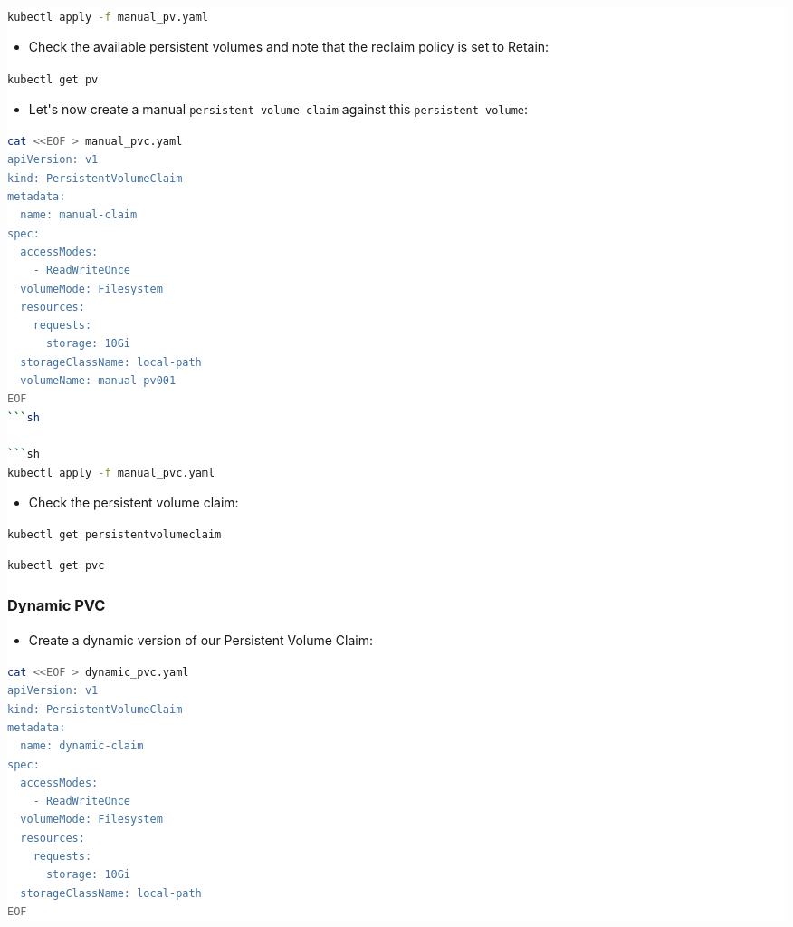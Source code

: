 ```sh
kubectl apply -f manual_pv.yaml
```

- Check the available persistent volumes and note that the reclaim policy is set to Retain:

```sh
kubectl get pv
```

- Let's now create a manual `persistent volume claim` against this `persistent volume`:

```sh
cat <<EOF > manual_pvc.yaml
apiVersion: v1
kind: PersistentVolumeClaim
metadata:
  name: manual-claim
spec:
  accessModes:
    - ReadWriteOnce
  volumeMode: Filesystem
  resources:
    requests:
      storage: 10Gi
  storageClassName: local-path
  volumeName: manual-pv001
EOF
```sh

```sh
kubectl apply -f manual_pvc.yaml
```

- Check the persistent volume claim:

```sh
kubectl get persistentvolumeclaim
```

```sh
kubectl get pvc
```

### Dynamic PVC

- Create a dynamic version of our Persistent Volume Claim:

```sh
cat <<EOF > dynamic_pvc.yaml
apiVersion: v1
kind: PersistentVolumeClaim
metadata:
  name: dynamic-claim
spec:
  accessModes:
    - ReadWriteOnce
  volumeMode: Filesystem
  resources:
    requests:
      storage: 10Gi
  storageClassName: local-path
EOF
```
